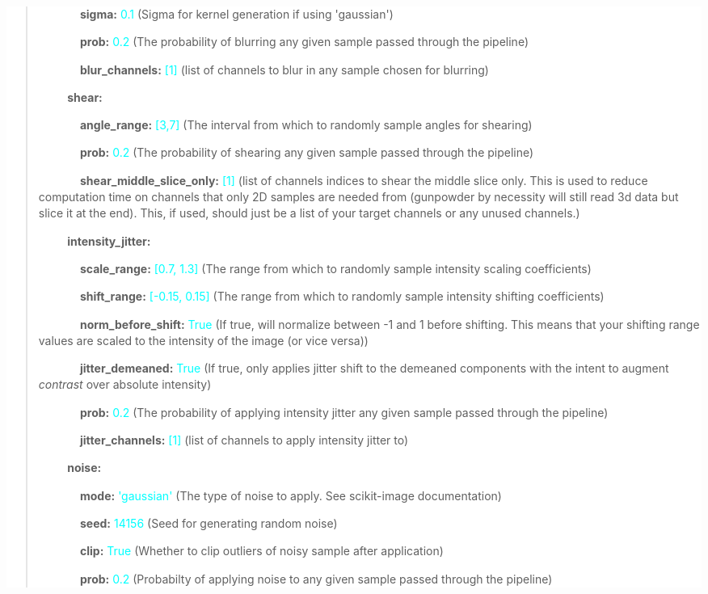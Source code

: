 >&nbsp;&nbsp;&nbsp;&nbsp;&nbsp;&nbsp;&nbsp;&nbsp;&nbsp;&nbsp;&nbsp;&nbsp;  **sigma:** <span style="color:cyan"> 0.1 </span> (Sigma for kernel generation if using 'gaussian')
>
>&nbsp;&nbsp;&nbsp;&nbsp;&nbsp;&nbsp;&nbsp;&nbsp;&nbsp;&nbsp;&nbsp;&nbsp;  **prob:** <span style="color:cyan"> 0.2 </span> (The probability of blurring any given sample passed through the pipeline)
>
>&nbsp;&nbsp;&nbsp;&nbsp;&nbsp;&nbsp;&nbsp;&nbsp;&nbsp;&nbsp;&nbsp;&nbsp;  **blur_channels:** <span style="color:cyan"> [1] </span>(list of channels to blur in any sample chosen for blurring)
>
>&nbsp;&nbsp;&nbsp;&nbsp;&nbsp;&nbsp;&nbsp;&nbsp; **shear:** 
>
>&nbsp;&nbsp;&nbsp;&nbsp;&nbsp;&nbsp;&nbsp;&nbsp;&nbsp;&nbsp;&nbsp;&nbsp;  **angle_range:** <span style="color:cyan"> [3,7] </span> (The interval from which to randomly sample angles for shearing)
>
>&nbsp;&nbsp;&nbsp;&nbsp;&nbsp;&nbsp;&nbsp;&nbsp;&nbsp;&nbsp;&nbsp;&nbsp;  **prob:** <span style="color:cyan"> 0.2 </span> (The probability of shearing any given sample passed through the pipeline)
>
>&nbsp;&nbsp;&nbsp;&nbsp;&nbsp;&nbsp;&nbsp;&nbsp;&nbsp;&nbsp;&nbsp;&nbsp;  **shear_middle_slice_only:** <span style="color:cyan"> [1] </span>(list of channels indices to shear the middle slice only. This is used to reduce computation time on channels that only 2D samples are needed from (gunpowder by necessity will still read 3d data but slice it at the end). This, if used, should just be a list of your target channels or any unused channels.)
>
>&nbsp;&nbsp;&nbsp;&nbsp;&nbsp;&nbsp;&nbsp;&nbsp; **intensity_jitter:** 
>
>&nbsp;&nbsp;&nbsp;&nbsp;&nbsp;&nbsp;&nbsp;&nbsp;&nbsp;&nbsp;&nbsp;&nbsp;  **scale_range:** <span style="color:cyan"> [0.7, 1.3] </span>(The range from which to randomly sample intensity scaling coefficients)
>
>&nbsp;&nbsp;&nbsp;&nbsp;&nbsp;&nbsp;&nbsp;&nbsp;&nbsp;&nbsp;&nbsp;&nbsp;  **shift_range:** <span style="color:cyan"> [-0.15, 0.15] </span>(The range from which to randomly sample intensity shifting coefficients)
>
>&nbsp;&nbsp;&nbsp;&nbsp;&nbsp;&nbsp;&nbsp;&nbsp;&nbsp;&nbsp;&nbsp;&nbsp;  **norm_before_shift:** <span style="color:cyan"> True </span>(If true, will normalize between -1 and 1 before shifting. This means that your shifting range values are scaled to the intensity of the image (or vice versa))
>
>&nbsp;&nbsp;&nbsp;&nbsp;&nbsp;&nbsp;&nbsp;&nbsp;&nbsp;&nbsp;&nbsp;&nbsp;  **jitter_demeaned:** <span style="color:cyan"> True </span>(If true, only applies jitter shift to the demeaned components with the intent to augment _contrast_ over absolute intensity)
>
>&nbsp;&nbsp;&nbsp;&nbsp;&nbsp;&nbsp;&nbsp;&nbsp;&nbsp;&nbsp;&nbsp;&nbsp;  **prob:** <span style="color:cyan"> 0.2 </span>(The probability of applying intensity jitter any given sample passed through the pipeline)
>
>&nbsp;&nbsp;&nbsp;&nbsp;&nbsp;&nbsp;&nbsp;&nbsp;&nbsp;&nbsp;&nbsp;&nbsp;  **jitter_channels:** <span style="color:cyan"> [1] </span>(list of channels to apply intensity jitter to)
>
>&nbsp;&nbsp;&nbsp;&nbsp;&nbsp;&nbsp;&nbsp;&nbsp; **noise:** 
>
>&nbsp;&nbsp;&nbsp;&nbsp;&nbsp;&nbsp;&nbsp;&nbsp;&nbsp;&nbsp;&nbsp;&nbsp;  **mode:** <span style="color:cyan"> 'gaussian' </span>(The type of noise to apply. See scikit-image documentation)
>
>&nbsp;&nbsp;&nbsp;&nbsp;&nbsp;&nbsp;&nbsp;&nbsp;&nbsp;&nbsp;&nbsp;&nbsp;  **seed:** <span style="color:cyan"> 14156 </span>(Seed for generating random noise)
>
>&nbsp;&nbsp;&nbsp;&nbsp;&nbsp;&nbsp;&nbsp;&nbsp;&nbsp;&nbsp;&nbsp;&nbsp;  **clip:** <span style="color:cyan"> True </span>(Whether to clip outliers of noisy sample after application)
>
>&nbsp;&nbsp;&nbsp;&nbsp;&nbsp;&nbsp;&nbsp;&nbsp;&nbsp;&nbsp;&nbsp;&nbsp;  **prob:** <span style="color:cyan"> 0.2 </span>(Probabilty of applying noise to any given sample passed through the pipeline)
>